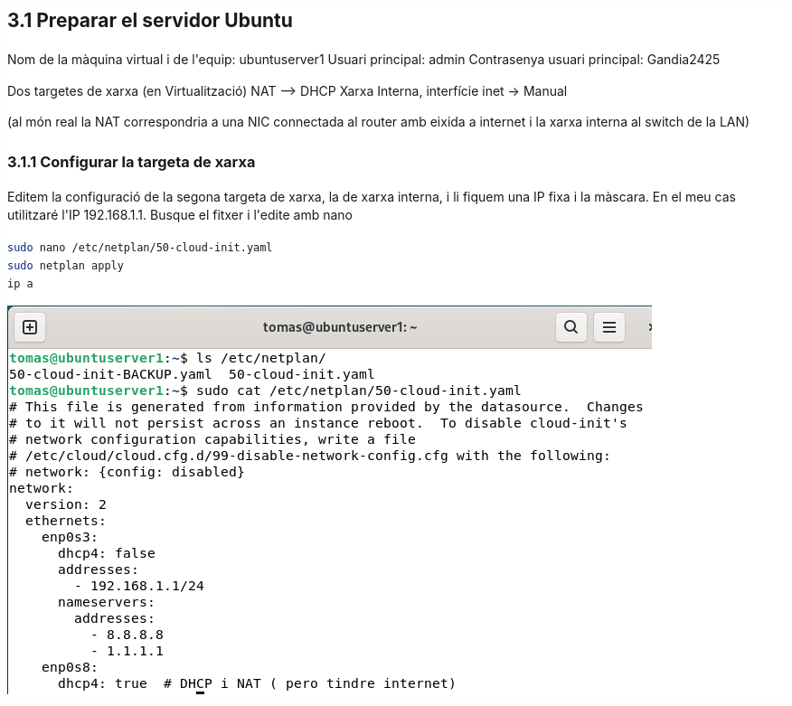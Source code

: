 ## 3.1  Preparar el servidor Ubuntu

Nom de la màquina virtual i de l'equip: ubuntuserver1
	Usuari principal: admin
	Contrasenya usuari principal: Gandia2425

Dos targetes de xarxa (en Virtualització)
	NAT --> DHCP
	Xarxa Interna, interfície inet -> Manual
	
(al món real la NAT correspondria a una NIC connectada al router amb eixida a internet i la xarxa interna al switch de la LAN)

### 3.1.1  Configurar la targeta de xarxa
Editem la configuració de la segona targeta de xarxa, la de xarxa interna, i li fiquem una IP fixa i la màscara. 
En el meu cas utilitzaré l'IP 192.168.1.1. 
Busque el fitxer i l'edite amb nano

```bash
sudo nano /etc/netplan/50-cloud-init.yaml
sudo netplan apply
ip a
```

![](png/netplan.png)
